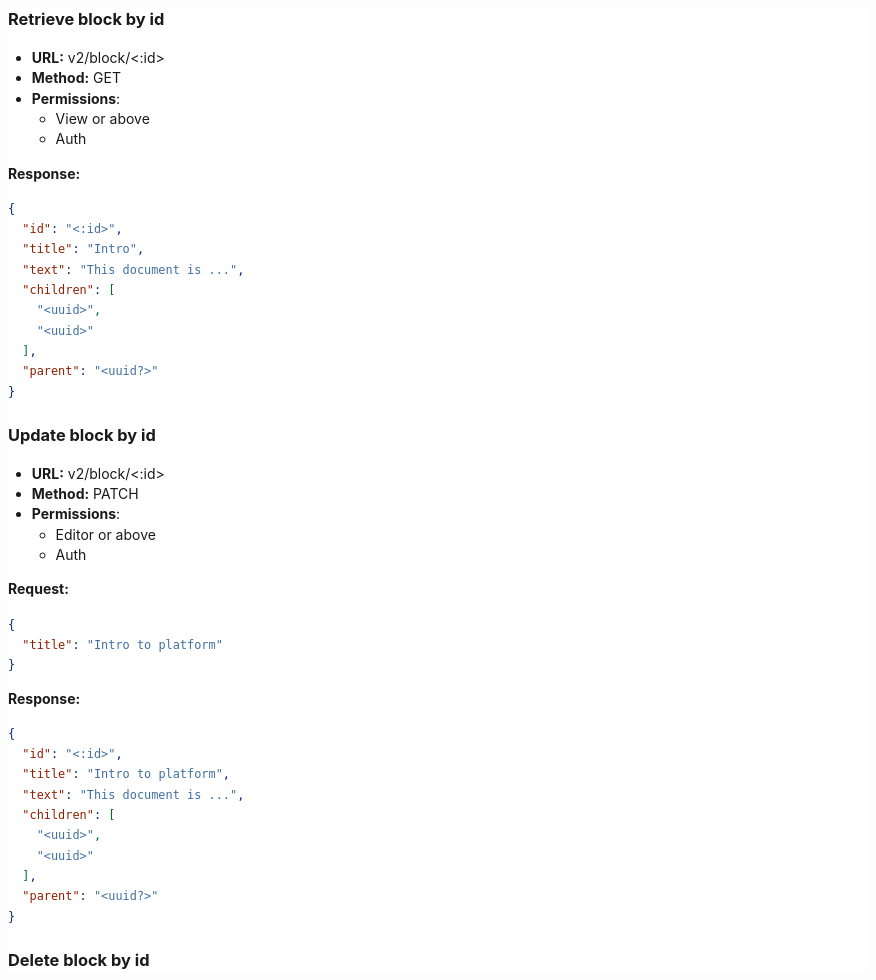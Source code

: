 ### Retrieve block by id

- **URL:** v2/block/<:id>
- **Method:** GET
- **Permissions**:
    - View or above
    - Auth

**Response:**

```json
{
  "id": "<:id>",
  "title": "Intro",
  "text": "This document is ...",
  "children": [
    "<uuid>",
    "<uuid>"
  ],
  "parent": "<uuid?>"
}
```

### Update block by id

- **URL:** v2/block/<:id>
- **Method:** PATCH
- **Permissions**:
    - Editor or above
    - Auth

**Request:**

```json
{
  "title": "Intro to platform"
}
```

**Response:**

```json
{
  "id": "<:id>",
  "title": "Intro to platform",
  "text": "This document is ...",
  "children": [
    "<uuid>",
    "<uuid>"
  ],
  "parent": "<uuid?>"
}
```

### Delete block by id
